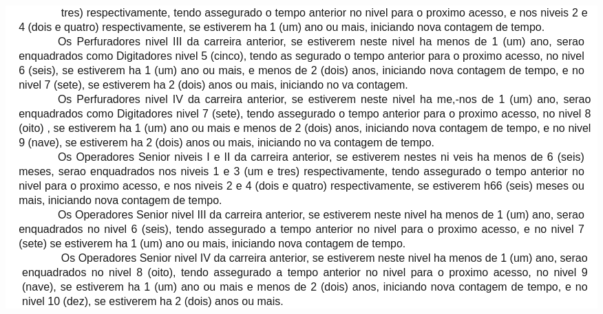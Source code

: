 <p class=MsoNormal style='margin-top:0cm;margin-right:10.8pt;margin-bottom:
0cm;margin-left:14.4pt;margin-bottom:.0001pt;text-align:justify;text-indent:
42.55pt;line-height:150%'><span style='font-size:12.0pt;mso-bidi-font-size:
10.0pt;font-family:Arial'> tres) respectivamente, tendo assegurado o tempo
anterior no nivel para o pro­ximo acesso, e nos niveis 2 e 4 (dois e quatro)
respectivamente, se estiverem ha 1 (um) ano ou mais, iniciando nova contagem de
tempo.<o:p></o:p></span></p>

<p class=MsoNormal style='margin-top:0cm;margin-right:14.4pt;margin-bottom:
0cm;margin-left:14.4pt;margin-bottom:.0001pt;text-align:justify;text-indent:
42.55pt;line-height:150%'><span style='font-size:12.0pt;mso-bidi-font-size:
10.0pt;font-family:Arial'>Os Perfuradores nivel III da carreira anterior, se
estiverem neste nivel ha me­nos de 1 (um) ano, serao enquadrados como
Digitadores nivel 5 (cinco), tendo as segurado o tempo anterior para o proximo
acesso, no nivel 6 (seis), se estive­rem ha 1 (um) ano ou mais, e menos de 2
(dois) anos, iniciando nova contagem de tempo, e no nivel 7 (sete), se estiverem
ha 2 (dois) anos ou mais, iniciando no va contagem.<o:p></o:p></span></p>

<p class=MsoNormal style='margin-top:0cm;margin-right:7.2pt;margin-bottom:0cm;
margin-left:14.4pt;margin-bottom:.0001pt;text-align:justify;text-indent:42.55pt;
line-height:150%'><span style='font-size:12.0pt;mso-bidi-font-size:10.0pt;
font-family:Arial'>Os Perfuradores nivel IV da carreira anterior, se estiverem
neste nivel ha me,-­nos de 1 (um) ano, serao enquadrados como Digitadores nivel
7 (sete), tendo as­segurado o tempo anterior para o proximo acesso, no nivel 8
(oito) , se estive­rem ha 1 (um) ano ou mais e menos de 2 (dois) anos,
iniciando nova contagem de tempo, e no nivel 9 (nave), se estiverem ha 2 (dois)
anos ou mais, iniciando no va contagem de tempo.<o:p></o:p></span></p>

<p class=MsoNormal style='margin-top:0cm;margin-right:14.4pt;margin-bottom:
0cm;margin-left:14.4pt;margin-bottom:.0001pt;text-align:justify;text-indent:
42.55pt;line-height:150%'><span style='font-size:12.0pt;mso-bidi-font-size:
10.0pt;font-family:Arial'>Os Operadores Senior niveis I e II da carreira
anterior, se estiverem nestes ni veis ha menos de 6 (seis) meses, serao
enquadrados nos niveis 1 e 3 (um e tres) respectivamente, tendo assegurado o
tempo anterior no nivel para o proximo aces­so, e nos niveis 2 e 4 (dois e
quatro) respectivamente, se estiverem h66 (seis) meses ou mais, iniciando nova
contagem de tempo.<o:p></o:p></span></p>

<p class=MsoNormal style='margin-top:0cm;margin-right:14.4pt;margin-bottom:
0cm;margin-left:14.4pt;margin-bottom:.0001pt;text-align:justify;text-indent:
42.55pt;line-height:150%'><span style='font-size:12.0pt;mso-bidi-font-size:
10.0pt;font-family:Arial'>Os Operadores Senior nivel III da carreira anterior,
se estiverem neste nivel ha menos de 1 (um) ano, serao enquadrados no nivel 6
(seis), tendo assegurado a tempo anterior no nivel para o proximo acesso, e no
nivel 7 (sete) se estiverem ha 1 (um) ano ou mais, iniciando nova contagem de
tempo.<o:p></o:p></span></p>

<p class=MsoNormal style='margin-top:0cm;margin-right:10.8pt;margin-bottom:
0cm;margin-left:18.0pt;margin-bottom:.0001pt;text-align:justify;text-indent:
42.55pt;line-height:150%'><span style='font-size:12.0pt;mso-bidi-font-size:
10.0pt;font-family:Arial'>Os Operadores Senior nivel IV da carreira anterior,
se estiverem neste nivel ha menos de 1 (um) ano, serao enquadrados no nivel 8
(oito), tendo assegurado a tempo anterior no nivel para o proximo acesso, no
nivel 9 (nave), se estiverem ha 1 (um) ano ou mais e menos de 2 (dois) anos,
iniciando nova contagem de tem­po, e no nivel 10 (dez), se estiverem ha 2
(dois) anos ou mais.<o:p></o:p></span></p>
